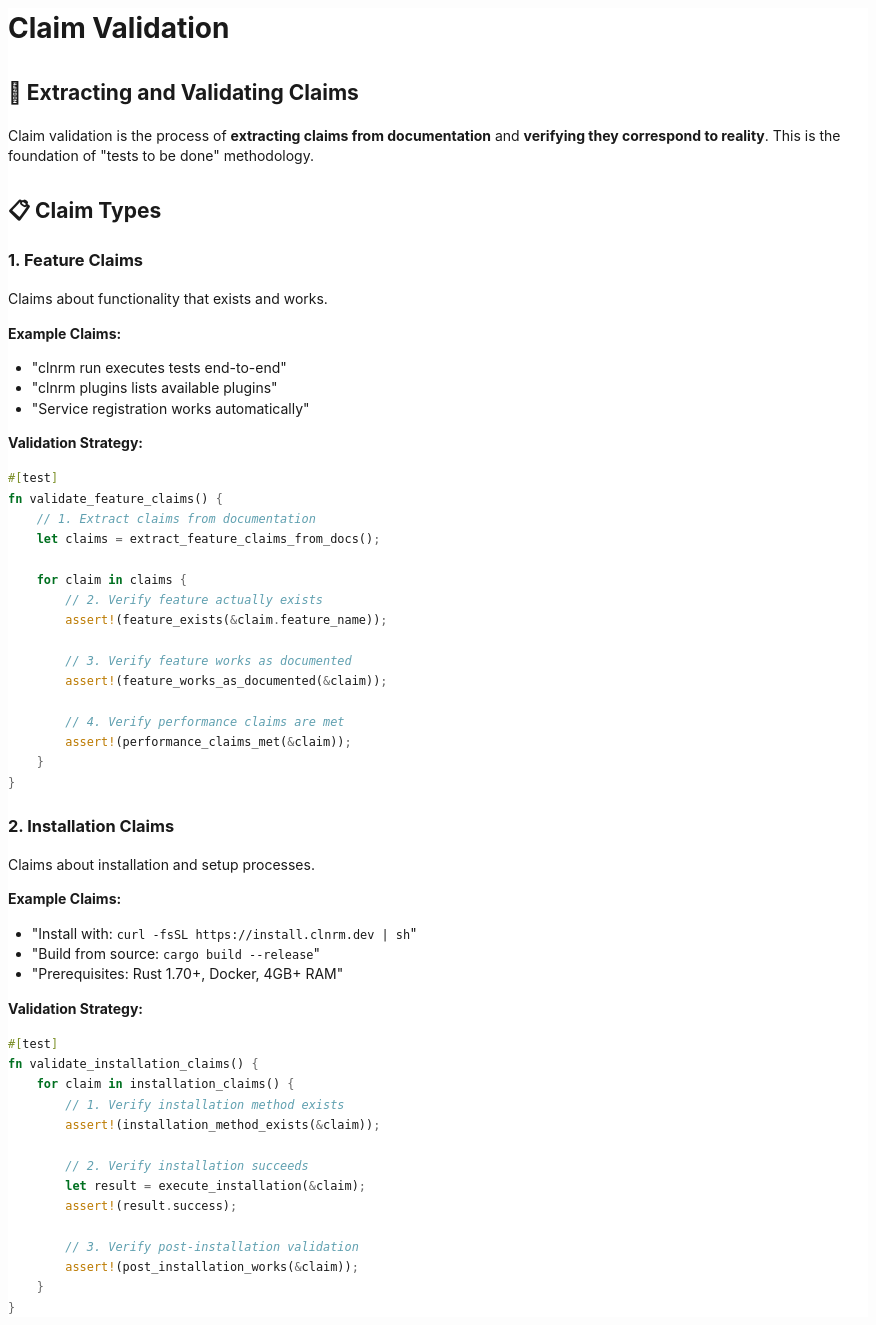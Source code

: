 # Claim Validation

## 🎯 Extracting and Validating Claims

Claim validation is the process of **extracting claims from documentation** and **verifying they correspond to reality**. This is the foundation of "tests to be done" methodology.

## 📋 Claim Types

### **1. Feature Claims**
Claims about functionality that exists and works.

**Example Claims:**
- "clnrm run executes tests end-to-end"
- "clnrm plugins lists available plugins"
- "Service registration works automatically"

**Validation Strategy:**
```rust
#[test]
fn validate_feature_claims() {
    // 1. Extract claims from documentation
    let claims = extract_feature_claims_from_docs();

    for claim in claims {
        // 2. Verify feature actually exists
        assert!(feature_exists(&claim.feature_name));

        // 3. Verify feature works as documented
        assert!(feature_works_as_documented(&claim));

        // 4. Verify performance claims are met
        assert!(performance_claims_met(&claim));
    }
}
```

### **2. Installation Claims**
Claims about installation and setup processes.

**Example Claims:**
- "Install with: `curl -fsSL https://install.clnrm.dev | sh`"
- "Build from source: `cargo build --release`"
- "Prerequisites: Rust 1.70+, Docker, 4GB+ RAM"

**Validation Strategy:**
```rust
#[test]
fn validate_installation_claims() {
    for claim in installation_claims() {
        // 1. Verify installation method exists
        assert!(installation_method_exists(&claim));

        // 2. Verify installation succeeds
        let result = execute_installation(&claim);
        assert!(result.success);

        // 3. Verify post-installation validation
        assert!(post_installation_works(&claim));
    }
}
```
